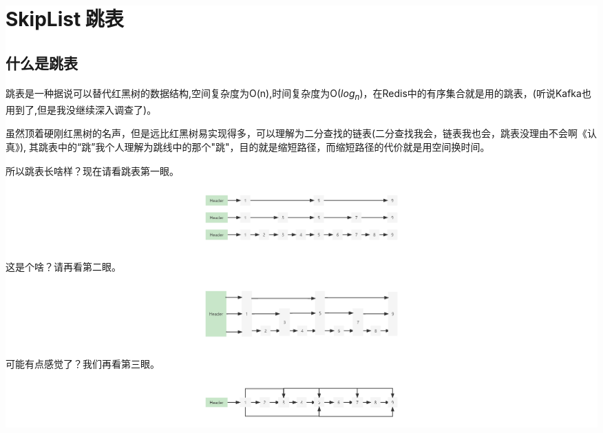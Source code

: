 # SkipList 跳表

## 什么是跳表
跳表是一种据说可以替代红黑树的数据结构,空间复杂度为O(n),时间复杂度为O($log_n$)，在Redis中的有序集合就是用的跳表，(听说Kafka也用到了,但是我没继续深入调查了)。

虽然顶着硬刚红黑树的名声，但是远比红黑树易实现得多，可以理解为二分查找的链表(二分查找我会，链表我也会，跳表没理由不会啊《认真》),
其跳表中的“跳”我个人理解为跳线中的那个"跳"，目的就是缩短路径，而缩短路径的代价就是用空间换时间。

所以跳表长啥样？现在请看跳表第一眼。

<div align=center>
<img src="./SkipList1.png" width="300">
</div>

这是个啥？请再看第二眼。

<div align=center>
<img src="./SkipList2.png" width="300">
</div>

可能有点感觉了？我们再看第三眼。

<div align=center>
<img src="./SkipList3.png" width="300">
</div>
